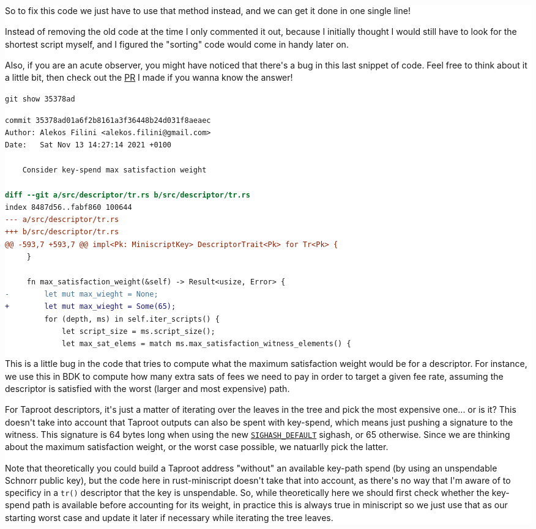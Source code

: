 So to fix this code we just have to use that method instead, and we can get it done in one single line!

Instead of removing the old code at the time I only commented it out, because I initially thought I would still have to look for the shortest script myself, and I figured the "sorting" code would come in handy
later on.

Also, if you are an acute observer, you might have noticed that there's a bug in this last snippet of code. Feel free to think about it a little bit, then check out the [PR][fix-control-block-bug-pr] I made
if you wanna know the answer!

```
git show 35378ad
```

```diff
commit 35378ad01a6f2b8161a3f36448b24d031f8aeaec
Author: Alekos Filini <alekos.filini@gmail.com>
Date:   Sat Nov 13 14:27:14 2021 +0100

    Consider key-spend max satisfaction weight

diff --git a/src/descriptor/tr.rs b/src/descriptor/tr.rs
index 8487d56..fabf860 100644
--- a/src/descriptor/tr.rs
+++ b/src/descriptor/tr.rs
@@ -593,7 +593,7 @@ impl<Pk: MiniscriptKey> DescriptorTrait<Pk> for Tr<Pk> {
     }

     fn max_satisfaction_weight(&self) -> Result<usize, Error> {
-        let mut max_wieght = None;
+        let mut max_wieght = Some(65);
         for (depth, ms) in self.iter_scripts() {
             let script_size = ms.script_size();
             let max_sat_elems = match ms.max_satisfaction_witness_elements() {
```

This is a little bug in the code that tries to compute what the maximum satisfaction weight would be for a descriptor. For instance, we use this in BDK to compute how many extra sats of fees we need to pay
in order to target a given fee rate, assuming the descriptor is satisfied with the worst (larger and most expensive) path.

For Taproot descriptors, it's just a matter of iterating over the leaves in the tree and pick the most expensive one... or is it? This doesn't take into account that Taproot outputs can also be spent with
key-spend, which means just pushing a signature to the witness. This signature is 64 bytes long when using the new [`SIGHASH_DEFAULT`][`BIP341`] sighash, or 65 otherwise. Since we are thinking about the maximum satisfaction
weight, or the worst case possible, we natuarlly pick the latter.

Note that theoretically you could build a Taproot address "without" an available key-path spend (by using an unspendable Schnorr public key), but the code here in rust-miniscript doesn't take that into
account, as there's no way that I'm aware of to specificy in a `tr()` descriptor that the key is unspendable. So, while theoretically here we should first check whether the key-spend path is available before
accounting for its weight, in practice this is always true in miniscript so we just use that as our starting worst case and update it later if necessary while iterating the tree leaves.


[first-mainnet-tx]: https://twitter.com/afilini/status/1459763243556163584
[first-ever-use-checksigadd]: https://twitter.com/afilini/status/1459774394054725634
[Satoshi Spritz]: https://www.satoshispritz.com/
[first-key-spend]: https://mempool.space/signet/tx/ba0ebb350717701ca4ea109aadfbaf3058f6cd73e5ece3927ddee653de06cf5a
[first-script-spend]: https://mempool.space/signet/tx/41d7d49f9f4edffa9ca88ad6fb887fbf1ae68f9f31def267fdb3a5949f766bf5
[vanity-addr]: https://mempool.space/address/1Taproote7gvQGKz5g982ecSbPvqJhMUf
[no-taproot-transactions-blocks]: https://lists.linuxfoundation.org/pipermail/bitcoin-dev/2021-November/019598.html
[my-taproot-transaction]: https://mempool.space/tx/2eb8dbaa346d4be4e82fe444c2f0be00654d8cfd8c4a9a61b11aeaab8c00b272
[few-other-transactions]: https://twitter.com/achow101/status/1459760452775387136?s=20
[taproot-single-sig]: https://mempool.space/tx/37777defed8717c581b4c0509329550e344bdc14ac38f71fc050096887e535c8
[taproot-bitgo-multisig]: https://mempool.space/tx/905ecdf95a84804b192f4dc221cfed4d77959b81ed66013a7e41a6e61e7ed530
[`BIP174`]: https://github.com/bitcoin/bips/blob/master/bip-0174.mediawiki
[`BIP340`]: https://github.com/bitcoin/bips/blob/master/bip-0340.mediawiki
[`BIP341`]: https://github.com/bitcoin/bips/blob/master/bip-0341.mediawiki
[`BIP342`]: https://github.com/bitcoin/bips/blob/master/bip-0342.mediawiki
[`BIP371`]: https://github.com/bitcoin/bips/blob/master/bip-0371.mediawiki
[sanket1729]: https://twitter.com/sanket1729
[taproot-builder-iter]: https://github.com/afilini/rust-miniscript/blob/taproot/src/descriptor/tr.rs#L183-L189
[order-that-is-not-dfs]: https://github.com/afilini/rust-bitcoin/blob/taproot-testing/src/util/taproot.rs#L403-L405
[rust-miniscript]: https://github.com/rust-bitcoin/rust-miniscript
[rust-bitcoin]: https://github.com/rust-bitcoin/rust-bitcoin
[rust-bitcoin-taproot-testing]: https://github.com/afilini/rust-bitcoin/tree/taproot-testing
[rust-miniscript-taproot]: https://github.com/afilini/rust-miniscript/tree/taproot
[fix-control-block-bug-pr]: https://github.com/rust-bitcoin/rust-bitcoin/pull/703